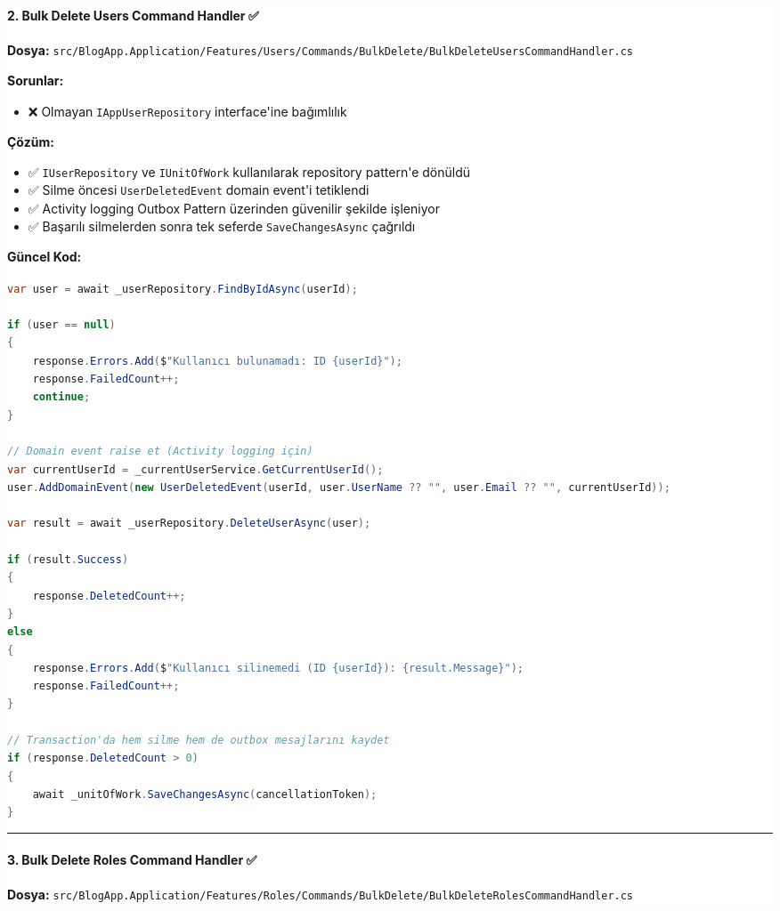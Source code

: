 
#### 2. Bulk Delete Users Command Handler ✅
**Dosya:** `src/BlogApp.Application/Features/Users/Commands/BulkDelete/BulkDeleteUsersCommandHandler.cs`

**Sorunlar:**
- ❌ Olmayan `IAppUserRepository` interface'ine bağımlılık

**Çözüm:**
- ✅ `IUserRepository` ve `IUnitOfWork` kullanılarak repository pattern'e dönüldü
- ✅ Silme öncesi `UserDeletedEvent` domain event'i tetiklendi
- ✅ Activity logging Outbox Pattern üzerinden güvenilir şekilde işleniyor
- ✅ Başarılı silmelerden sonra tek seferde `SaveChangesAsync` çağrıldı

**Güncel Kod:**
```csharp
var user = await _userRepository.FindByIdAsync(userId);

if (user == null)
{
    response.Errors.Add($"Kullanıcı bulunamadı: ID {userId}");
    response.FailedCount++;
    continue;
}

// Domain event raise et (Activity logging için)
var currentUserId = _currentUserService.GetCurrentUserId();
user.AddDomainEvent(new UserDeletedEvent(userId, user.UserName ?? "", user.Email ?? "", currentUserId));

var result = await _userRepository.DeleteUserAsync(user);

if (result.Success)
{
    response.DeletedCount++;
}
else
{
    response.Errors.Add($"Kullanıcı silinemedi (ID {userId}): {result.Message}");
    response.FailedCount++;
}

// Transaction'da hem silme hem de outbox mesajlarını kaydet
if (response.DeletedCount > 0)
{
    await _unitOfWork.SaveChangesAsync(cancellationToken);
}
```

---

#### 3. Bulk Delete Roles Command Handler ✅
**Dosya:** `src/BlogApp.Application/Features/Roles/Commands/BulkDelete/BulkDeleteRolesCommandHandler.cs`
